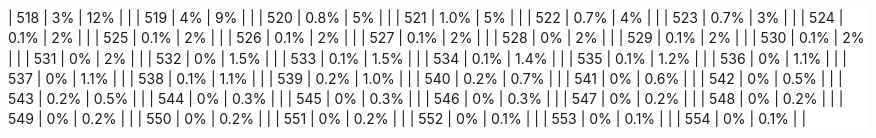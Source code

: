 | 518 | 3% | 12% |  |
| 519 | 4% | 9% |  |
| 520 | 0.8% | 5% |  |
| 521 | 1.0% | 5% |  |
| 522 | 0.7% | 4% |  |
| 523 | 0.7% | 3% |  |
| 524 | 0.1% | 2% |  |
| 525 | 0.1% | 2% |  |
| 526 | 0.1% | 2% |  |
| 527 | 0.1% | 2% |  |
| 528 | 0% | 2% |  |
| 529 | 0.1% | 2% |  |
| 530 | 0.1% | 2% |  |
| 531 | 0% | 2% |  |
| 532 | 0% | 1.5% |  |
| 533 | 0.1% | 1.5% |  |
| 534 | 0.1% | 1.4% |  |
| 535 | 0.1% | 1.2% |  |
| 536 | 0% | 1.1% |  |
| 537 | 0% | 1.1% |  |
| 538 | 0.1% | 1.1% |  |
| 539 | 0.2% | 1.0% |  |
| 540 | 0.2% | 0.7% |  |
| 541 | 0% | 0.6% |  |
| 542 | 0% | 0.5% |  |
| 543 | 0.2% | 0.5% |  |
| 544 | 0% | 0.3% |  |
| 545 | 0% | 0.3% |  |
| 546 | 0% | 0.3% |  |
| 547 | 0% | 0.2% |  |
| 548 | 0% | 0.2% |  |
| 549 | 0% | 0.2% |  |
| 550 | 0% | 0.2% |  |
| 551 | 0% | 0.2% |  |
| 552 | 0% | 0.1% |  |
| 553 | 0% | 0.1% |  |
| 554 | 0% | 0.1% |  |